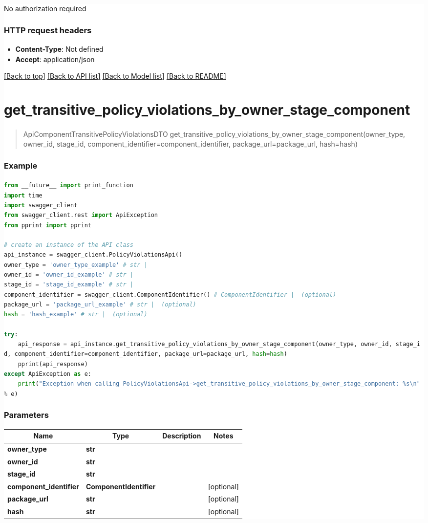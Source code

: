 No authorization required

### HTTP request headers

- **Content-Type**: Not defined
- **Accept**: application/json

[[Back to top]](#) [[Back to API list]](../README.md#documentation-for-api-endpoints) [[Back to Model list]](../README.md#documentation-for-models) [[Back to README]](../README.md)

# **get_transitive_policy_violations_by_owner_stage_component**

> ApiComponentTransitivePolicyViolationsDTO get_transitive_policy_violations_by_owner_stage_component(owner_type, owner_id, stage_id, component_identifier=component_identifier, package_url=package_url, hash=hash)

### Example

```python
from __future__ import print_function
import time
import swagger_client
from swagger_client.rest import ApiException
from pprint import pprint

# create an instance of the API class
api_instance = swagger_client.PolicyViolationsApi()
owner_type = 'owner_type_example' # str |
owner_id = 'owner_id_example' # str |
stage_id = 'stage_id_example' # str |
component_identifier = swagger_client.ComponentIdentifier() # ComponentIdentifier |  (optional)
package_url = 'package_url_example' # str |  (optional)
hash = 'hash_example' # str |  (optional)

try:
    api_response = api_instance.get_transitive_policy_violations_by_owner_stage_component(owner_type, owner_id, stage_id, component_identifier=component_identifier, package_url=package_url, hash=hash)
    pprint(api_response)
except ApiException as e:
    print("Exception when calling PolicyViolationsApi->get_transitive_policy_violations_by_owner_stage_component: %s\n" % e)
```

### Parameters

| Name                     | Type                           | Description | Notes      |
| ------------------------ | ------------------------------ | ----------- | ---------- |
| **owner_type**           | **str**                        |             |
| **owner_id**             | **str**                        |             |
| **stage_id**             | **str**                        |             |
| **component_identifier** | [**ComponentIdentifier**](.md) |             | [optional] |
| **package_url**          | **str**                        |             | [optional] |
| **hash**                 | **str**                        |             | [optional] |
